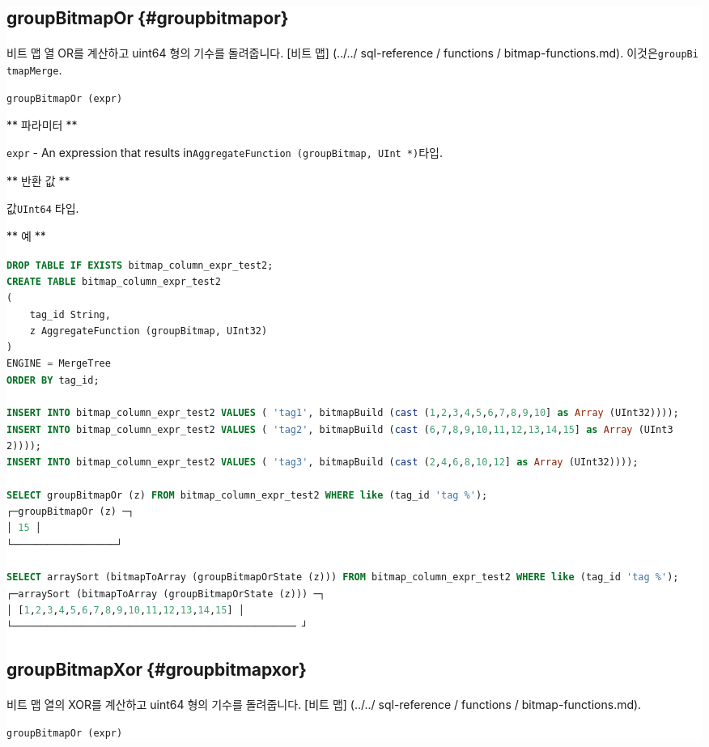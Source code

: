 ## groupBitmapOr {#groupbitmapor}

비트 맵 열 OR를 계산하고 uint64 형의 기수를 돌려줍니다. [비트 맵] (../../ sql-reference / functions / bitmap-functions.md). 이것은`groupBitmapMerge`.

```sql
groupBitmapOr (expr)
```

** 파라미터 **

`expr` - An expression that results in`AggregateFunction (groupBitmap, UInt *)`타입.

** 반환 값 **

값`UInt64` 타입.

** 예 **

```sql
DROP TABLE IF EXISTS bitmap_column_expr_test2;
CREATE TABLE bitmap_column_expr_test2
(
    tag_id String,
    z AggregateFunction (groupBitmap, UInt32)
)
ENGINE = MergeTree
ORDER BY tag_id;

INSERT INTO bitmap_column_expr_test2 VALUES ( 'tag1', bitmapBuild (cast (1,2,3,4,5,6,7,8,9,10] as Array (UInt32))));
INSERT INTO bitmap_column_expr_test2 VALUES ( 'tag2', bitmapBuild (cast (6,7,8,9,10,11,12,13,14,15] as Array (UInt32))));
INSERT INTO bitmap_column_expr_test2 VALUES ( 'tag3', bitmapBuild (cast (2,4,6,8,10,12] as Array (UInt32))));

SELECT groupBitmapOr (z) FROM bitmap_column_expr_test2 WHERE like (tag_id 'tag %');
┌─groupBitmapOr (z) ─┐
│ 15 │
└──────────────────┘

SELECT arraySort (bitmapToArray (groupBitmapOrState (z))) FROM bitmap_column_expr_test2 WHERE like (tag_id 'tag %');
┌─arraySort (bitmapToArray (groupBitmapOrState (z))) ─┐
│ [1,2,3,4,5,6,7,8,9,10,11,12,13,14,15] │
└───────────────────────────────────────────────── ┘
```

## groupBitmapXor {#groupbitmapxor}

비트 맵 열의 XOR를 계산하고 uint64 형의 기수를 돌려줍니다. [비트 맵] (../../ sql-reference / functions / bitmap-functions.md).

```sql
groupBitmapOr (expr)
```

